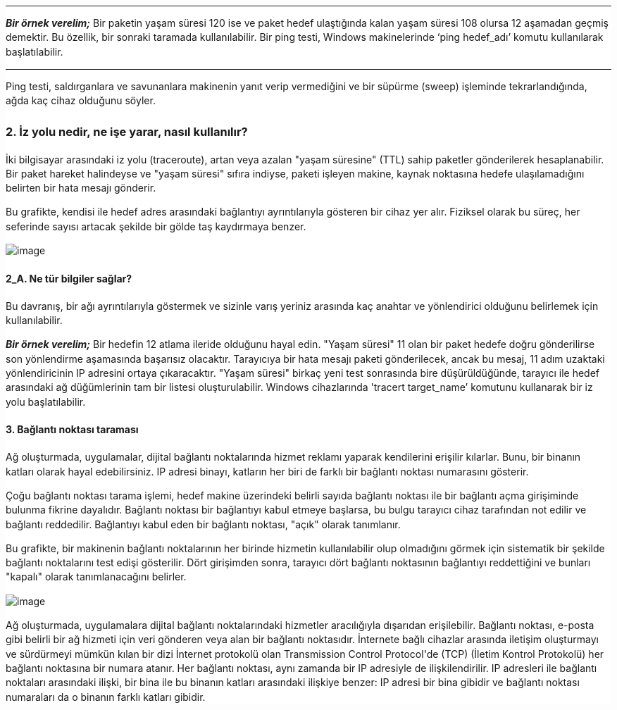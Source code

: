 -------------------------------------------------------------------------------------------------------------

***Bir örnek verelim;***
Bir paketin yaşam süresi 120 ise ve paket hedef ulaştığında kalan yaşam süresi 108 olursa 12 aşamadan geçmiş demektir. Bu özellik, bir sonraki taramada kullanılabilir. Bir ping testi, Windows makinelerinde ‘ping hedef_adı’ komutu kullanılarak başlatılabilir.

-------------------------------------------------------------------------------------------------------------

Ping testi, saldırganlara ve savunanlara makinenin yanıt verip vermediğini ve bir süpürme (sweep) işleminde tekrarlandığında, ağda kaç cihaz olduğunu söyler.

### 2. İz yolu nedir, ne işe yarar, nasıl kullanılır?

İki bilgisayar arasındaki iz yolu (traceroute), artan veya azalan "yaşam süresine" (TTL) sahip paketler gönderilerek hesaplanabilir. Bir paket hareket halindeyse ve "yaşam süresi" sıfıra indiyse, paketi işleyen makine, kaynak noktasına hedefe ulaşılamadığını belirten bir hata mesajı gönderir.

Bu grafikte, kendisi ile hedef adres arasındaki bağlantıyı ayrıntılarıyla gösteren bir cihaz yer alır. Fiziksel olarak bu süreç, her seferinde sayısı artacak şekilde bir gölde taş kaydırmaya benzer.

![image](https://github.com/user-attachments/assets/fa2c1e15-f40f-48bd-a278-2a3898ad84bb)

#### 2_A. Ne tür bilgiler sağlar?

Bu davranış, bir ağı ayrıntılarıyla göstermek ve sizinle varış yeriniz arasında kaç anahtar ve yönlendirici olduğunu belirlemek için kullanılabilir.

***Bir örnek verelim;***
Bir hedefin 12 atlama ileride olduğunu hayal edin. "Yaşam süresi" 11 olan bir paket hedefe doğru gönderilirse son yönlendirme aşamasında başarısız olacaktır. Tarayıcıya bir hata mesajı paketi gönderilecek, ancak bu mesaj, 11 adım uzaktaki yönlendiricinin IP adresini ortaya çıkaracaktır. "Yaşam süresi" birkaç yeni test sonrasında bire düşürüldüğünde, tarayıcı ile hedef arasındaki ağ düğümlerinin tam bir listesi oluşturulabilir. Windows cihazlarında 'tracert target_name’ komutunu kullanarak bir iz yolu başlatılabilir.

#### 3. Bağlantı noktası taraması

Ağ oluşturmada, uygulamalar, dijital bağlantı noktalarında hizmet reklamı yaparak kendilerini erişilir kılarlar. Bunu, bir binanın katları olarak hayal edebilirsiniz. IP adresi binayı, katların her biri de farklı bir bağlantı noktası numarasını gösterir.

Çoğu bağlantı noktası tarama işlemi, hedef makine üzerindeki belirli sayıda bağlantı noktası ile bir bağlantı açma girişiminde bulunma fikrine dayalıdır. Bağlantı noktası bir bağlantıyı kabul etmeye başlarsa, bu bulgu tarayıcı cihaz tarafından not edilir ve bağlantı reddedilir. Bağlantıyı kabul eden bir bağlantı noktası, "açık" olarak tanımlanır.

Bu grafikte, bir makinenin bağlantı noktalarının her birinde hizmetin kullanılabilir olup olmadığını görmek için sistematik bir şekilde bağlantı noktalarını test edişi gösterilir. Dört girişimden sonra, tarayıcı dört bağlantı noktasının bağlantıyı reddettiğini ve bunları "kapalı" olarak tanımlanacağını belirler.

![image](https://github.com/user-attachments/assets/b52709bc-7c1a-4fbe-b8f8-7b88f729f53f)

Ağ oluşturmada, uygulamalara dijital bağlantı noktalarındaki hizmetler aracılığıyla dışarıdan erişilebilir. Bağlantı noktası, e-posta gibi belirli bir ağ hizmeti için veri gönderen veya alan bir bağlantı noktasıdır. İnternete bağlı cihazlar arasında iletişim oluşturmayı ve sürdürmeyi mümkün kılan bir dizi İnternet protokolü olan Transmission Control Protocol'de (TCP) (İletim Kontrol Protokolü) her bağlantı noktasına bir numara atanır. Her bağlantı noktası, aynı zamanda bir IP adresiyle de ilişkilendirilir. IP adresleri ile bağlantı noktaları arasındaki ilişki, bir bina ile bu binanın katları arasındaki ilişkiye benzer: IP adresi bir bina gibidir ve bağlantı noktası numaraları da o binanın farklı katları gibidir.
